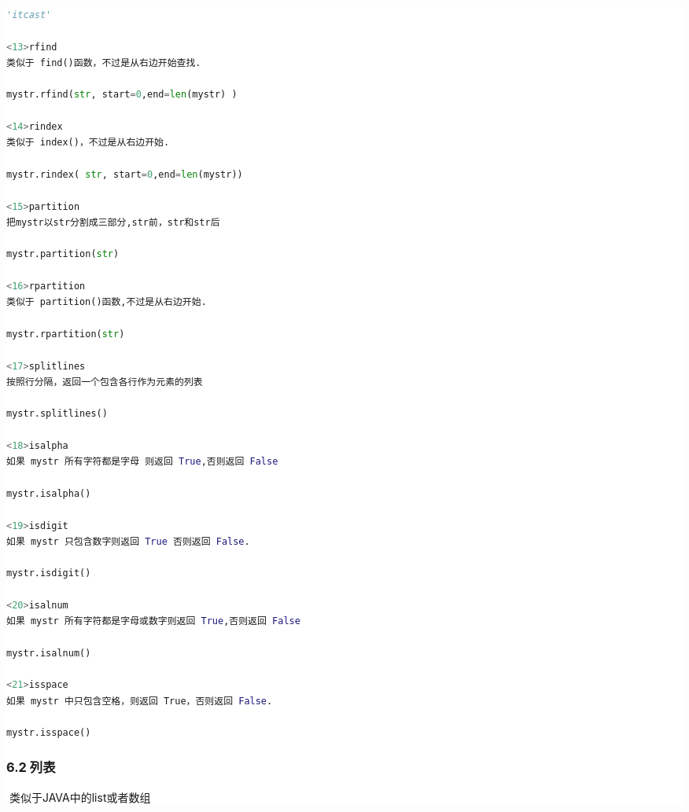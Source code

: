 ```python
'itcast'

<13>rfind
类似于 find()函数，不过是从右边开始查找.

mystr.rfind(str, start=0,end=len(mystr) )

<14>rindex
类似于 index()，不过是从右边开始.

mystr.rindex( str, start=0,end=len(mystr))

<15>partition
把mystr以str分割成三部分,str前，str和str后

mystr.partition(str)

<16>rpartition
类似于 partition()函数,不过是从右边开始.

mystr.rpartition(str)

<17>splitlines
按照行分隔，返回一个包含各行作为元素的列表

mystr.splitlines()  

<18>isalpha
如果 mystr 所有字符都是字母 则返回 True,否则返回 False

mystr.isalpha()

<19>isdigit
如果 mystr 只包含数字则返回 True 否则返回 False.

mystr.isdigit()

<20>isalnum
如果 mystr 所有字符都是字母或数字则返回 True,否则返回 False

mystr.isalnum() 

<21>isspace
如果 mystr 中只包含空格，则返回 True，否则返回 False.

mystr.isspace()   
```

### 6.2 列表

​		类似于JAVA中的list或者数组

